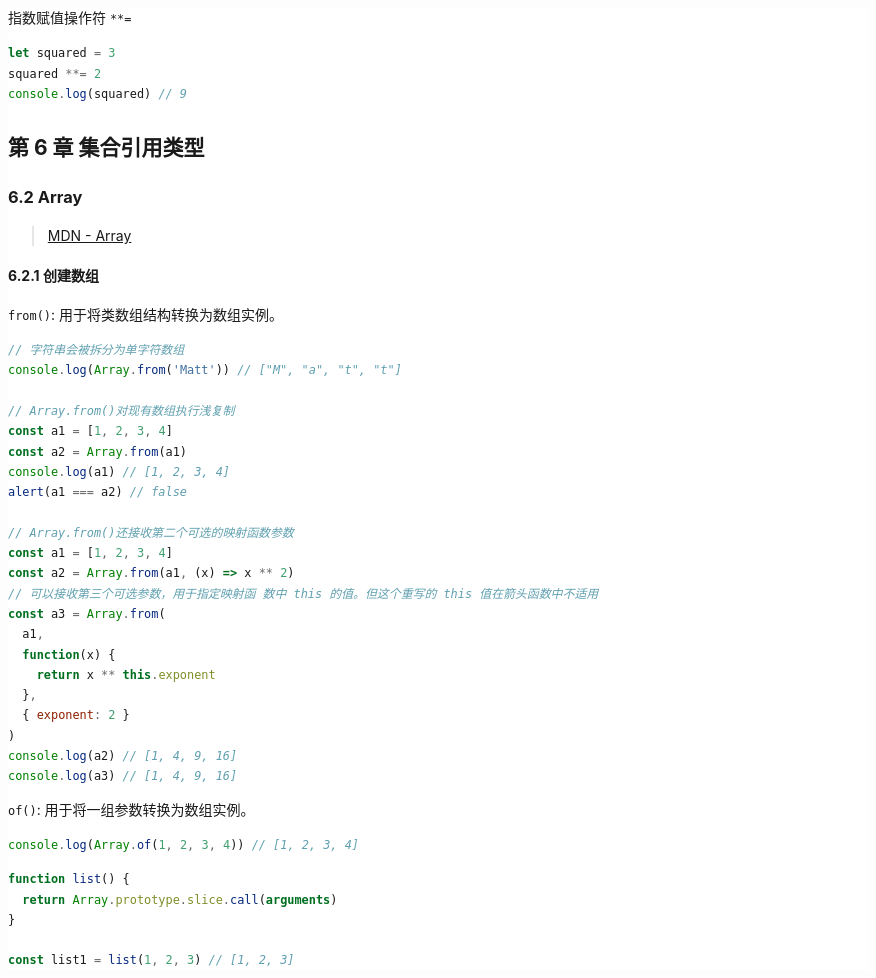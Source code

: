 指数赋值操作符 `**=`

```js
let squared = 3
squared **= 2
console.log(squared) // 9
```

## 第 6 章 集合引用类型

### 6.2 Array

> [MDN - Array](https://developer.mozilla.org/zh-CN/docs/Web/JavaScript/Reference/Global_Objects/Array)

#### 6.2.1 创建数组

`from()`: 用于将类数组结构转换为数组实例。

```js
// 字符串会被拆分为单字符数组
console.log(Array.from('Matt')) // ["M", "a", "t", "t"]

// Array.from()对现有数组执行浅复制
const a1 = [1, 2, 3, 4]
const a2 = Array.from(a1)
console.log(a1) // [1, 2, 3, 4]
alert(a1 === a2) // false

// Array.from()还接收第二个可选的映射函数参数
const a1 = [1, 2, 3, 4]
const a2 = Array.from(a1, (x) => x ** 2)
// 可以接收第三个可选参数，用于指定映射函 数中 this 的值。但这个重写的 this 值在箭头函数中不适用
const a3 = Array.from(
  a1,
  function(x) {
    return x ** this.exponent
  },
  { exponent: 2 }
)
console.log(a2) // [1, 4, 9, 16]
console.log(a3) // [1, 4, 9, 16]
```

`of()`: 用于将一组参数转换为数组实例。

```js
console.log(Array.of(1, 2, 3, 4)) // [1, 2, 3, 4]
```

```js
function list() {
  return Array.prototype.slice.call(arguments)
}

const list1 = list(1, 2, 3) // [1, 2, 3]
```


  [Symbol.isConcatSpreadable]: true,